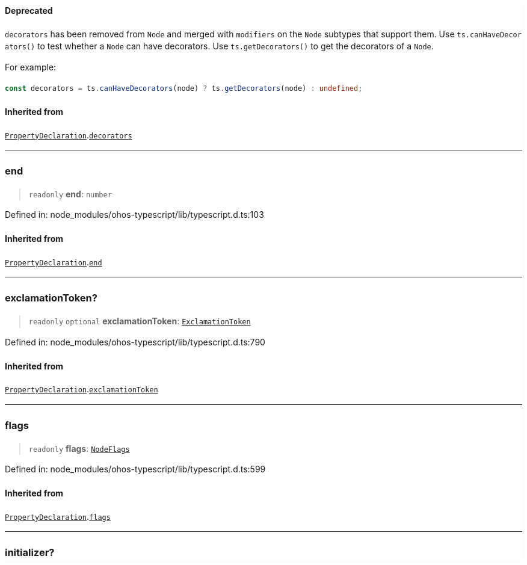 #### Deprecated

`decorators` has been removed from `Node` and merged with `modifiers` on the `Node` subtypes that support them.
Use `ts.canHaveDecorators()` to test whether a `Node` can have decorators.
Use `ts.getDecorators()` to get the decorators of a `Node`.

For example:
```ts
const decorators = ts.canHaveDecorators(node) ? ts.getDecorators(node) : undefined;
```

#### Inherited from

[`PropertyDeclaration`](PropertyDeclaration.md).[`decorators`](PropertyDeclaration.md#decorators)

***

### end

> `readonly` **end**: `number`

Defined in: node\_modules/ohos-typescript/lib/typescript.d.ts:103

#### Inherited from

[`PropertyDeclaration`](PropertyDeclaration.md).[`end`](PropertyDeclaration.md#end)

***

### exclamationToken?

> `readonly` `optional` **exclamationToken**: [`ExclamationToken`](../type-aliases/ExclamationToken.md)

Defined in: node\_modules/ohos-typescript/lib/typescript.d.ts:790

#### Inherited from

[`PropertyDeclaration`](PropertyDeclaration.md).[`exclamationToken`](PropertyDeclaration.md#exclamationtoken)

***

### flags

> `readonly` **flags**: [`NodeFlags`](../enumerations/NodeFlags.md)

Defined in: node\_modules/ohos-typescript/lib/typescript.d.ts:599

#### Inherited from

[`PropertyDeclaration`](PropertyDeclaration.md).[`flags`](PropertyDeclaration.md#flags)

***

### initializer?
